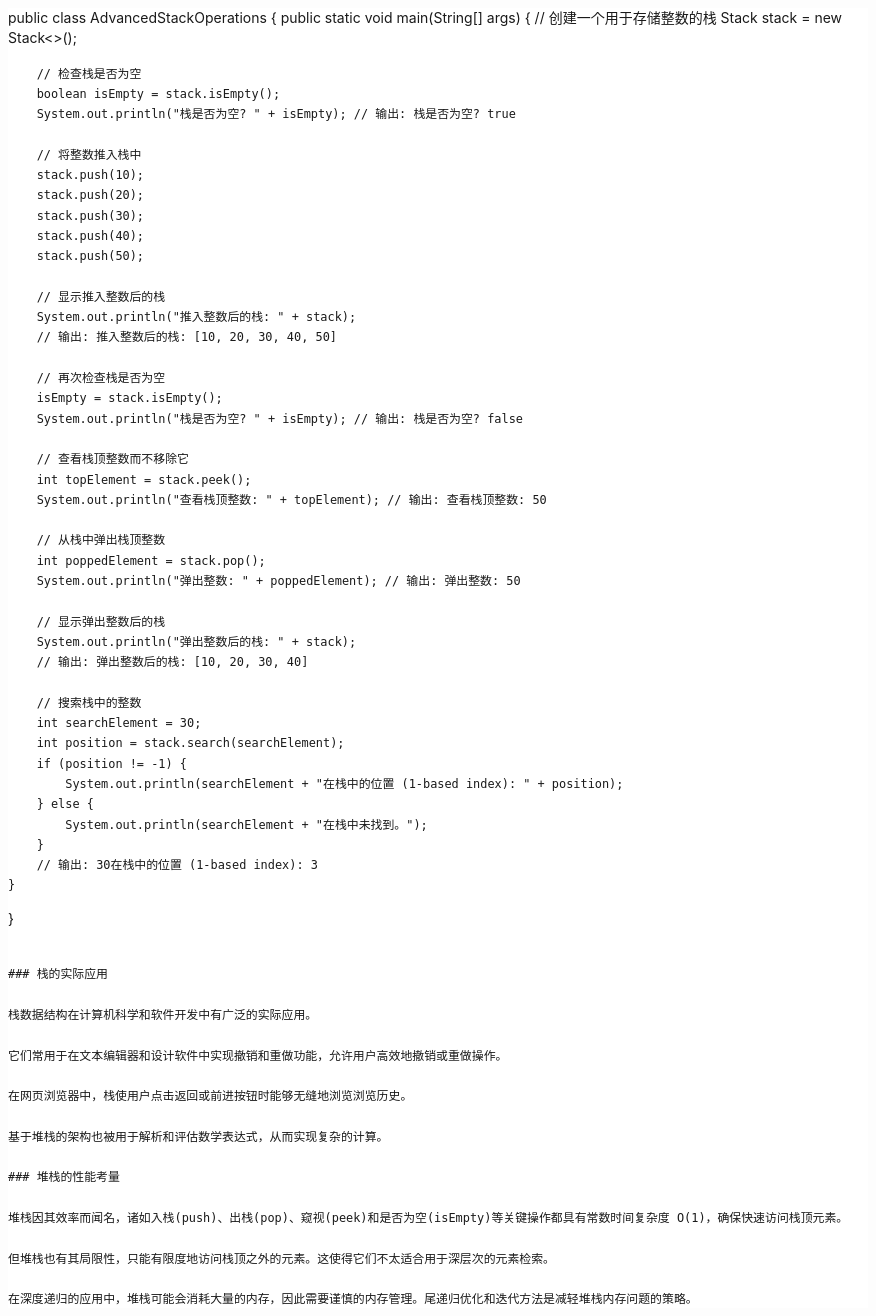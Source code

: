 public class AdvancedStackOperations {
    public static void main(String[] args) {
        // 创建一个用于存储整数的栈
        Stack<Integer> stack = new Stack<>();

        // 检查栈是否为空
        boolean isEmpty = stack.isEmpty();
        System.out.println("栈是否为空? " + isEmpty); // 输出: 栈是否为空? true

        // 将整数推入栈中
        stack.push(10);
        stack.push(20);
        stack.push(30);
        stack.push(40);
        stack.push(50);

        // 显示推入整数后的栈
        System.out.println("推入整数后的栈: " + stack);
        // 输出: 推入整数后的栈: [10, 20, 30, 40, 50]

        // 再次检查栈是否为空
        isEmpty = stack.isEmpty();
        System.out.println("栈是否为空? " + isEmpty); // 输出: 栈是否为空? false

        // 查看栈顶整数而不移除它
        int topElement = stack.peek();
        System.out.println("查看栈顶整数: " + topElement); // 输出: 查看栈顶整数: 50

        // 从栈中弹出栈顶整数
        int poppedElement = stack.pop();
        System.out.println("弹出整数: " + poppedElement); // 输出: 弹出整数: 50

        // 显示弹出整数后的栈
        System.out.println("弹出整数后的栈: " + stack);
        // 输出: 弹出整数后的栈: [10, 20, 30, 40]

        // 搜索栈中的整数
        int searchElement = 30;
        int position = stack.search(searchElement);
        if (position != -1) {
            System.out.println(searchElement + "在栈中的位置 (1-based index): " + position);
        } else {
            System.out.println(searchElement + "在栈中未找到。");
        }
        // 输出: 30在栈中的位置 (1-based index): 3
    }
}
```

### 栈的实际应用

栈数据结构在计算机科学和软件开发中有广泛的实际应用。

它们常用于在文本编辑器和设计软件中实现撤销和重做功能，允许用户高效地撤销或重做操作。

在网页浏览器中，栈使用户点击返回或前进按钮时能够无缝地浏览浏览历史。

基于堆栈的架构也被用于解析和评估数学表达式，从而实现复杂的计算。

### 堆栈的性能考量

堆栈因其效率而闻名，诸如入栈(push)、出栈(pop)、窥视(peek)和是否为空(isEmpty)等关键操作都具有常数时间复杂度 O(1)，确保快速访问栈顶元素。

但堆栈也有其局限性，只能有限度地访问栈顶之外的元素。这使得它们不太适合用于深层次的元素检索。

在深度递归的应用中，堆栈可能会消耗大量的内存，因此需要谨慎的内存管理。尾递归优化和迭代方法是减轻堆栈内存问题的策略。

```